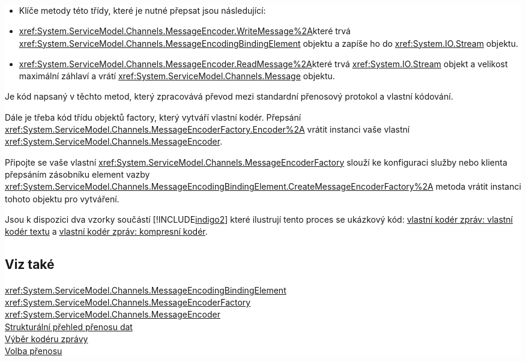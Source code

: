 -   Klíče metody této třídy, které je nutné přepsat jsou následující:  
  
-   <xref:System.ServiceModel.Channels.MessageEncoder.WriteMessage%2A>které trvá <xref:System.ServiceModel.Channels.MessageEncodingBindingElement> objektu a zapíše ho do <xref:System.IO.Stream> objektu.  
  
-   <xref:System.ServiceModel.Channels.MessageEncoder.ReadMessage%2A>které trvá <xref:System.IO.Stream> objekt a velikost maximální záhlaví a vrátí <xref:System.ServiceModel.Channels.Message> objektu.  
  
 Je kód napsaný v těchto metod, který zpracovává převod mezi standardní přenosový protokol a vlastní kódování.  
  
 Dále je třeba kód třídu objektů factory, který vytváří vlastní kodér. Přepsání <xref:System.ServiceModel.Channels.MessageEncoderFactory.Encoder%2A> vrátit instanci vaše vlastní <xref:System.ServiceModel.Channels.MessageEncoder>.  
  
 Připojte se vaše vlastní <xref:System.ServiceModel.Channels.MessageEncoderFactory> slouží ke konfiguraci služby nebo klienta přepsáním zásobníku element vazby <xref:System.ServiceModel.Channels.MessageEncodingBindingElement.CreateMessageEncoderFactory%2A> metoda vrátit instanci tohoto objektu pro vytváření.  
  
 Jsou k dispozici dva vzorky součástí [!INCLUDE[indigo2](../../../../includes/indigo2-md.md)] které ilustrují tento proces se ukázkový kód: [vlastní kodér zpráv: vlastní kodér textu](../../../../docs/framework/wcf/samples/custom-message-encoder-custom-text-encoder.md) a [vlastní kodér zpráv: kompresní kodér](../../../../docs/framework/wcf/samples/custom-message-encoder-compression-encoder.md).  
  
## <a name="see-also"></a>Viz také  
 <xref:System.ServiceModel.Channels.MessageEncodingBindingElement>  
 <xref:System.ServiceModel.Channels.MessageEncoderFactory>  
 <xref:System.ServiceModel.Channels.MessageEncoder>  
 [Strukturální přehled přenosu dat](../../../../docs/framework/wcf/feature-details/data-transfer-architectural-overview.md)  
 [Výběr kodéru zprávy](../../../../docs/framework/wcf/feature-details/choosing-a-message-encoder.md)  
 [Volba přenosu](../../../../docs/framework/wcf/feature-details/choosing-a-transport.md)

